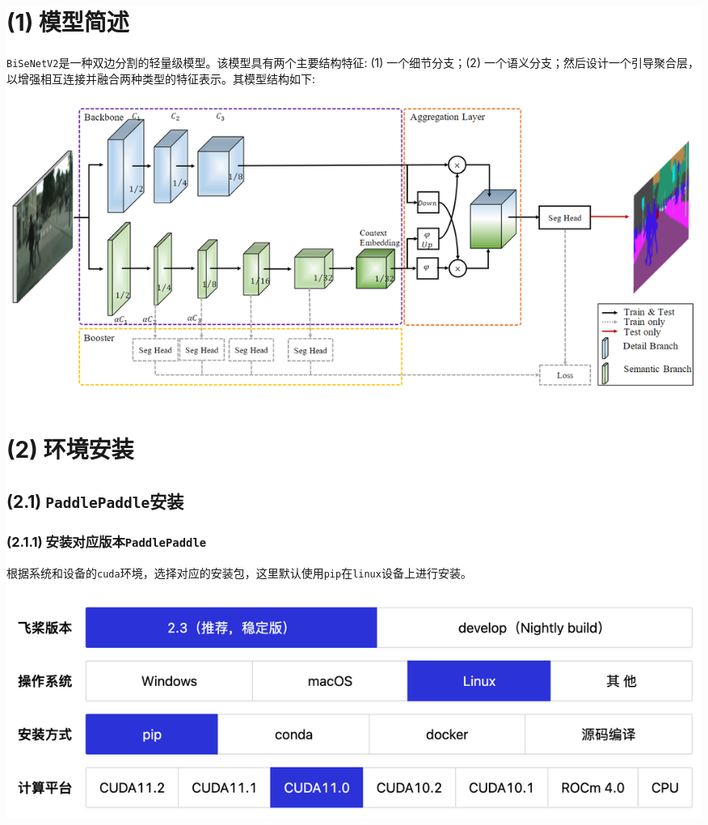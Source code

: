 # (1) 模型简述

​		`BiSeNetV2`是一种双边分割的轻量级模型。该模型具有两个主要结构特征: (1) 一个细节分支；(2) 一个语义分支；然后设计一个引导聚合层，以增强相互连接并融合两种类型的特征表示。其模型结构如下:

![image-20221103190029574](docs.assets/image-20221104110005312.png)

# (2) 环境安装

## (2.1) `PaddlePaddle`安装

### (2.1.1) 安装对应版本`PaddlePaddle`

​		根据系统和设备的`cuda`环境，选择对应的安装包，这里默认使用`pip`在`linux`设备上进行安装。

![176497642-0abf3de1-86d5-43af-afe8-f97db46b7fd9](docs.assets/176497642-0abf3de1-86d5-43af-afe8-f97db46b7fd9.png)
